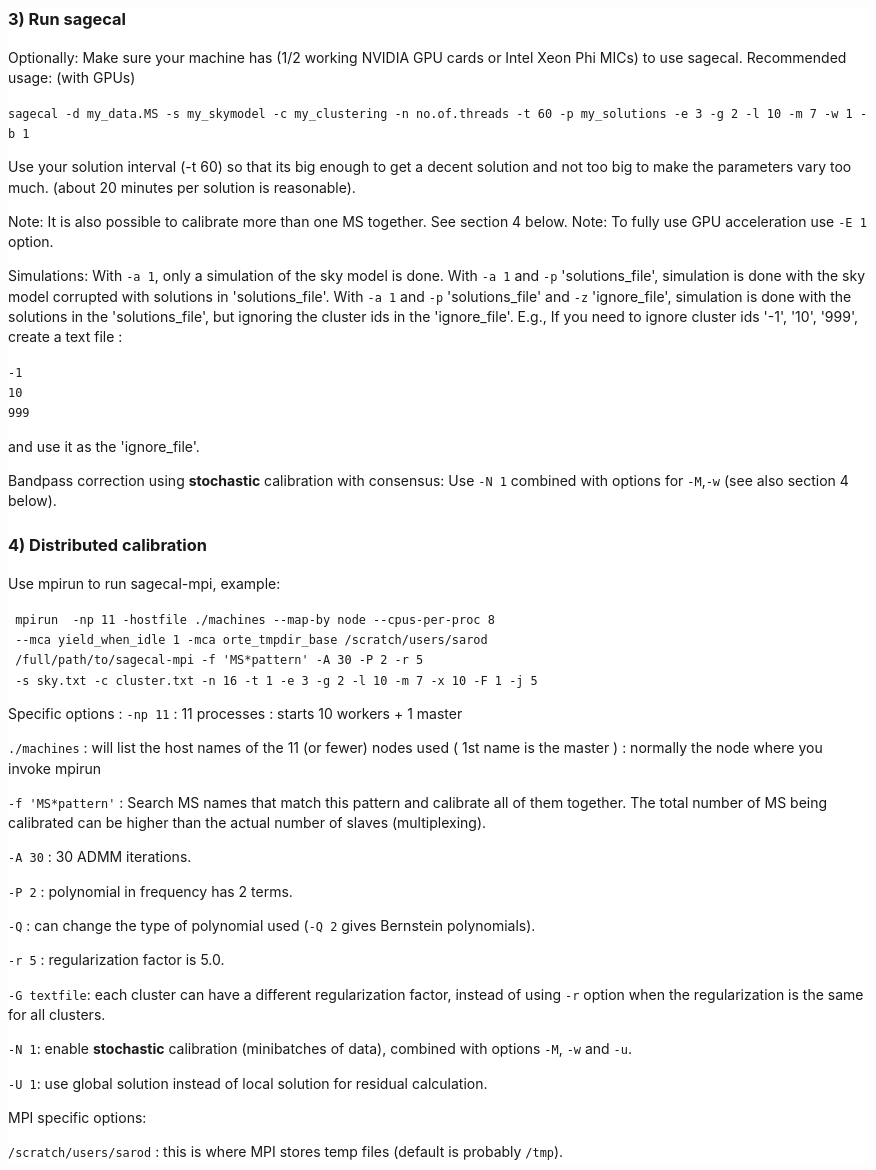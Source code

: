 ### 3) Run sagecal
Optionally: Make sure your machine has (1/2 working NVIDIA GPU cards or Intel Xeon Phi MICs) to use sagecal.
Recommended usage: (with GPUs)

```
sagecal -d my_data.MS -s my_skymodel -c my_clustering -n no.of.threads -t 60 -p my_solutions -e 3 -g 2 -l 10 -m 7 -w 1 -b 1
```

Use your solution interval (-t 60) so that its big enough to get a decent solution and not too big to make the parameters vary too much. (about 20 minutes per solution is reasonable).

Note: It is also possible to calibrate more than one MS together. See section 4 below.
Note: To fully use GPU acceleration use ```-E 1``` option.

Simulations:
With ```-a 1```, only a simulation of the sky model is done.
With ```-a 1``` and ```-p``` 'solutions_file', simulation is done with the sky model corrupted with solutions in 'solutions_file'.
With ```-a 1``` and ```-p``` 'solutions_file' and ```-z``` 'ignore_file', simulation is done with the solutions in the 'solutions_file', but ignoring the cluster ids in the 'ignore_file'.
E.g., If you need to ignore cluster ids '-1', '10', '999', create a text file :

```
-1
10
999
```

and use it as the 'ignore_file'.

Bandpass correction using **stochastic** calibration with consensus:
Use ```-N 1``` combined with options for ```-M```,```-w``` (see also section 4 below).


### 4) Distributed calibration

Use mpirun to run sagecal-mpi, example:
```
 mpirun  -np 11 -hostfile ./machines --map-by node --cpus-per-proc 8 
 --mca yield_when_idle 1 -mca orte_tmpdir_base /scratch/users/sarod 
 /full/path/to/sagecal-mpi -f 'MS*pattern' -A 30 -P 2 -r 5 
 -s sky.txt -c cluster.txt -n 16 -t 1 -e 3 -g 2 -l 10 -m 7 -x 10 -F 1 -j 5
```

Specific options : 
```-np 11``` : 11 processes : starts 10 workers + 1 master

```./machines``` : will list the host names of the 11 (or fewer) nodes used ( 1st name is the master ) : normally the node where you invoke mpirun

```-f 'MS*pattern'``` : Search MS names that match this pattern and calibrate all of them together. The total number of MS being calibrated can be higher than the actual number of slaves (multiplexing).

```-A 30``` : 30 ADMM iterations.

```-P 2``` : polynomial in frequency has 2 terms.

```-Q``` : can change the type of polynomial used (```-Q 2``` gives Bernstein polynomials).

```-r 5``` : regularization factor is 5.0.

```-G textfile```: each cluster can have a different regularization factor, instead of using ```-r``` option when the regularization is the same for all clusters.

```-N 1```: enable **stochastic** calibration (minibatches of data), combined with options ```-M```, ```-w``` and ```-u```.

```-U 1```: use global solution instead of local solution for residual calculation.

MPI specific options:

```/scratch/users/sarod``` : this is where MPI stores temp files (default is probably ```/tmp```).
```